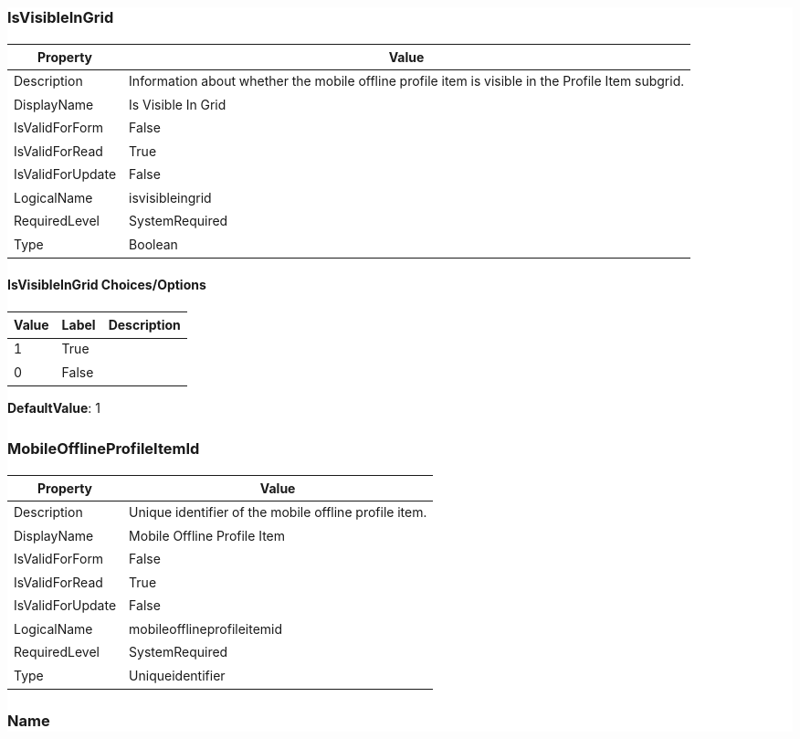 
### <a name="BKMK_IsVisibleInGrid"></a> IsVisibleInGrid

|Property|Value|
|--------|-----|
|Description|Information about whether the mobile offline profile item is visible in the Profile Item subgrid.|
|DisplayName|Is Visible In Grid|
|IsValidForForm|False|
|IsValidForRead|True|
|IsValidForUpdate|False|
|LogicalName|isvisibleingrid|
|RequiredLevel|SystemRequired|
|Type|Boolean|

#### IsVisibleInGrid Choices/Options

|Value|Label|Description|
|-----|-----|--------|
|1|True||
|0|False||

**DefaultValue**: 1



### <a name="BKMK_MobileOfflineProfileItemId"></a> MobileOfflineProfileItemId

|Property|Value|
|--------|-----|
|Description|Unique identifier of the mobile offline profile item.|
|DisplayName|Mobile Offline Profile Item|
|IsValidForForm|False|
|IsValidForRead|True|
|IsValidForUpdate|False|
|LogicalName|mobileofflineprofileitemid|
|RequiredLevel|SystemRequired|
|Type|Uniqueidentifier|


### <a name="BKMK_Name"></a> Name
